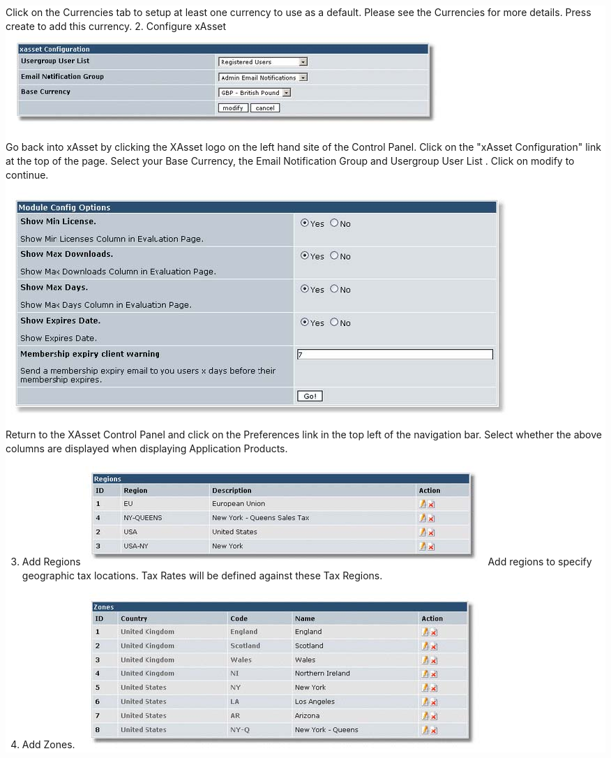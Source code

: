 Click on the Currencies tab to setup at least one currency to use as a default. Please see the Currencies for more details. Press create to add this currency.
2. Configure xAsset
![img_13.jpg](../assets/img_13.jpg) 

Go back into xAsset by clicking the XAsset logo on the left hand site of the Control Panel. Click on the "xAsset Configuration" link at the top of the page. Select your Base Currency, the Email Notification Group and Usergroup User List . Click on modify to continue.

![img_14.jpg](../assets/img_14.jpg) 

Return to the XAsset Control Panel and click on the Preferences link in the top left of the navigation bar. Select whether the above columns are displayed when displaying Application Products.

3. Add Regions
![img_15.jpg](../assets/img_15.jpg) 
Add regions to specify geographic tax locations. Tax Rates will be defined against these Tax Regions.

4. Add Zones.
![img_16.jpg](../assets/img_16.jpg) 
